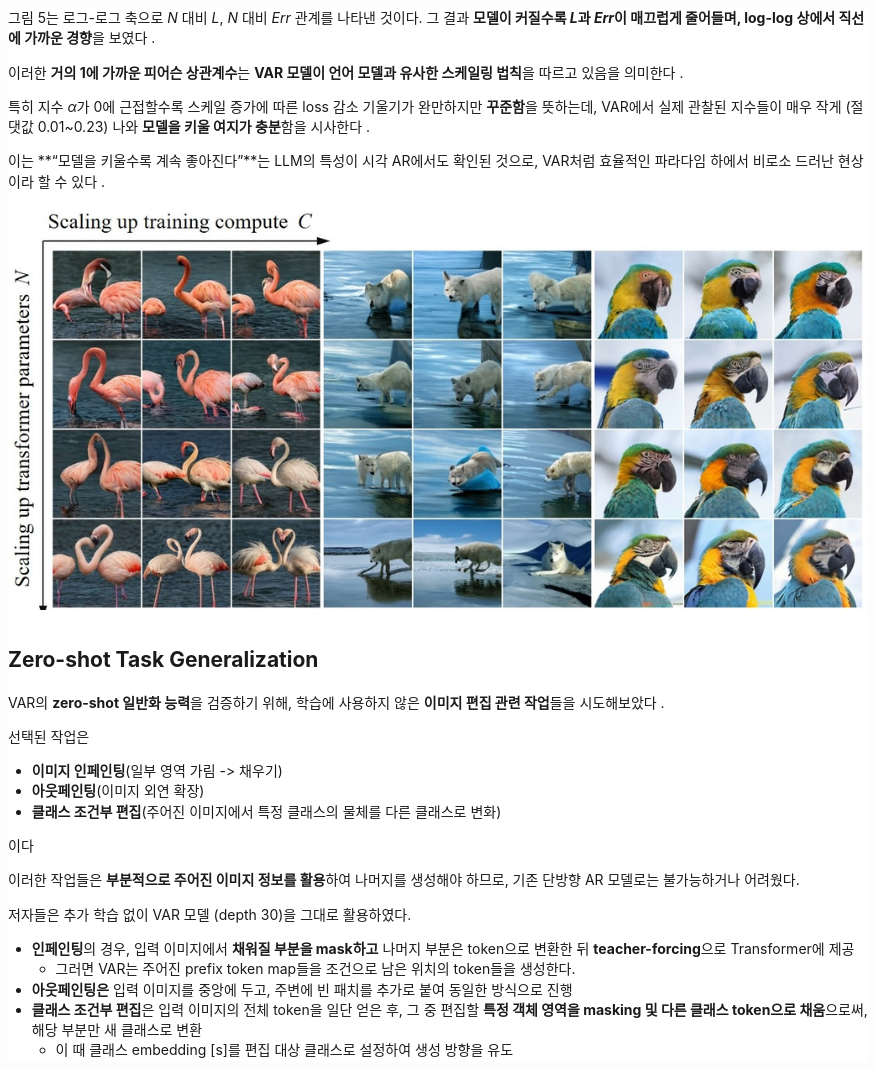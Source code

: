 그림 5는 로그-로그 축으로 $N$ 대비 $L$, $N$ 대비 $Err$ 관계를 나타낸 것이다. 그 결과 **모델이 커질수록 $L$과 $Err$이 매끄럽게 줄어들며, log-log 상에서 직선에 가까운 경향**을 보였다 . 



이러한 **거의 1에 가까운 피어슨 상관계수**는 **VAR 모델이 언어 모델과 유사한 스케일링 법칙**을 따르고 있음을 의미한다 . 

특히 지수 $\alpha$가 0에 근접할수록 스케일 증가에 따른 loss 감소 기울기가 완만하지만 **꾸준함**을 뜻하는데, VAR에서 실제 관찰된 지수들이 매우 작게 (절댓값 0.01~0.23) 나와 **모델을 키울 여지가 충분**함을 시사한다 . 

이는 **“모델을 키울수록 계속 좋아진다”**는 LLM의 특성이 시각 AR에서도 확인된 것으로, VAR처럼 효율적인 파라다임 하에서 비로소 드러난 현상이라 할 수 있다 .

![9grid_text](/assets/img/2025-09-05-VAR/9grid_text.jpg)



## **Zero-shot Task Generalization**





VAR의 **zero-shot 일반화 능력**을 검증하기 위해, 학습에 사용하지 않은 **이미지 편집 관련 작업**들을 시도해보았다 . 

선택된 작업은 

* **이미지 인페인팅**(일부 영역 가림 -> 채우기)
* **아웃페인팅**(이미지 외연 확장)
* **클래스 조건부 편집**(주어진 이미지에서 특정 클래스의 물체를 다른 클래스로 변화) 

이다

이러한 작업들은 **부분적으로 주어진 이미지 정보를 활용**하여 나머지를 생성해야 하므로, 기존 단방향 AR 모델로는 불가능하거나 어려웠다.



저자들은 추가 학습 없이 VAR 모델 (depth 30)을 그대로 활용하였다. 

* **인페인팅**의 경우, 입력 이미지에서 **채워질 부분을 mask하고** 나머지 부분은 token으로 변환한 뒤 **teacher-forcing**으로 Transformer에 제공
  * 그러면 VAR는 주어진 prefix token map들을 조건으로 남은 위치의 token들을 생성한다. 
* **아웃페인팅은** 입력 이미지를 중앙에 두고, 주변에 빈 패치를 추가로 붙여 동일한 방식으로 진행
* **클래스 조건부 편집**은 입력 이미지의 전체 token을 일단 얻은 후, 그 중 편집할 **특정 객체 영역을 masking 및 다른 클래스 token으로 채움**으로써, 해당 부분만 새 클래스로 변환
  * 이 때 클래스 embedding [s]를 편집 대상 클래스로 설정하여 생성 방향을 유도
